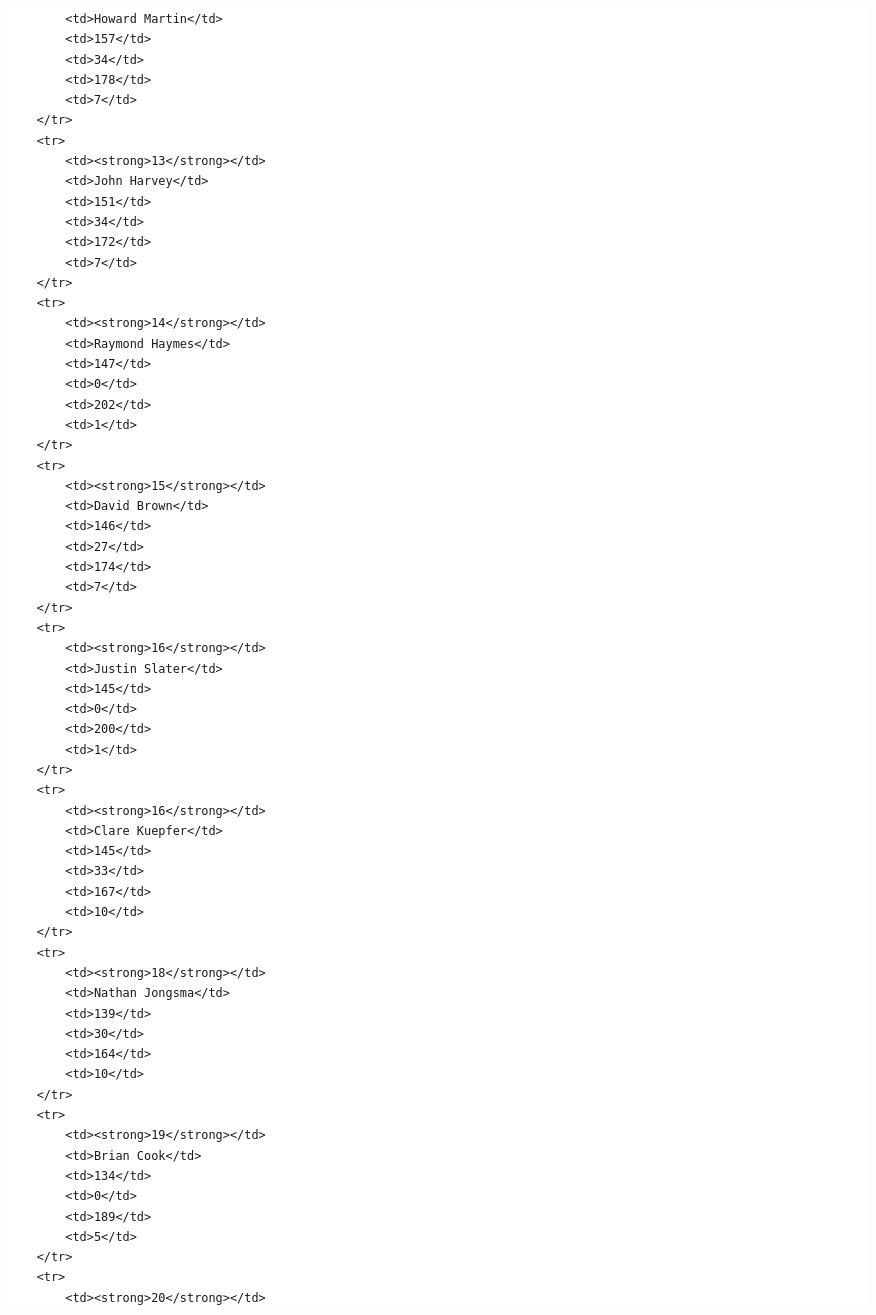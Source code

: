 			<td>Howard Martin</td>
			<td>157</td>
			<td>34</td>
			<td>178</td>
			<td>7</td>
		</tr>
		<tr>
			<td><strong>13</strong></td>
			<td>John Harvey</td>
			<td>151</td>
			<td>34</td>
			<td>172</td>
			<td>7</td>
		</tr>
		<tr>
			<td><strong>14</strong></td>
			<td>Raymond Haymes</td>
			<td>147</td>
			<td>0</td>
			<td>202</td>
			<td>1</td>
		</tr>
		<tr>
			<td><strong>15</strong></td>
			<td>David Brown</td>
			<td>146</td>
			<td>27</td>
			<td>174</td>
			<td>7</td>
		</tr>
		<tr>
			<td><strong>16</strong></td>
			<td>Justin Slater</td>
			<td>145</td>
			<td>0</td>
			<td>200</td>
			<td>1</td>
		</tr>
		<tr>
			<td><strong>16</strong></td>
			<td>Clare Kuepfer</td>
			<td>145</td>
			<td>33</td>
			<td>167</td>
			<td>10</td>
		</tr>
		<tr>
			<td><strong>18</strong></td>
			<td>Nathan Jongsma</td>
			<td>139</td>
			<td>30</td>
			<td>164</td>
			<td>10</td>
		</tr>
		<tr>
			<td><strong>19</strong></td>
			<td>Brian Cook</td>
			<td>134</td>
			<td>0</td>
			<td>189</td>
			<td>5</td>
		</tr>
		<tr>
			<td><strong>20</strong></td>